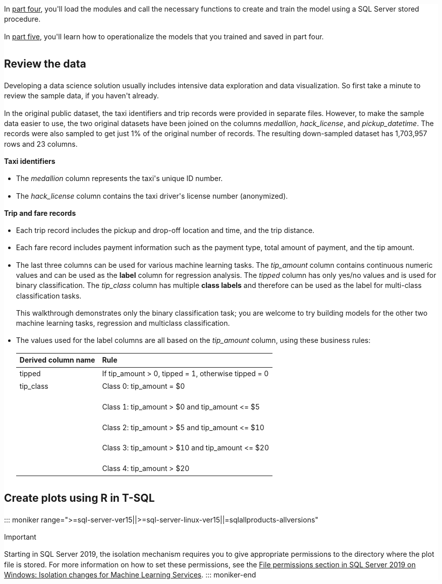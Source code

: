 In [part four](r-taxi-classification-train-model.md), you'll load the modules and call the necessary functions to create and train the model using a SQL Server stored procedure.

In [part five](r-taxi-classification-deploy-model.md), you'll learn how to operationalize the models that you trained and saved in part four.

## Review the data

Developing a data science solution usually includes intensive data exploration and data visualization. So first take a minute to review the sample data, if you haven't already.

In the original public dataset, the taxi identifiers and trip records were provided in separate files. However, to make the sample data easier to use, the two original datasets have been joined on the columns _medallion_, _hack\_license_, and _pickup\_datetime_.  The records were also sampled to get just 1% of the original number of records. The resulting down-sampled dataset has 1,703,957 rows and 23 columns.

**Taxi identifiers**
  
+ The _medallion_ column represents the taxi's unique ID number.
  
+ The _hack\_license_ column contains the taxi driver's license number (anonymized).
  
**Trip and fare records**
  
+ Each trip record includes the pickup and drop-off location and time, and the trip distance.
  
+ Each fare record includes payment information such as the payment type, total amount of payment, and the tip amount.
  
+ The last three columns can be used for various machine learning tasks. The _tip\_amount_ column contains continuous numeric values and can be used as the **label** column for regression analysis. The _tipped_ column has only yes/no values and is used for binary classification. The _tip\_class_ column has multiple **class labels** and therefore can be used as the label for multi-class classification tasks.
  
  This walkthrough demonstrates only the binary classification task; you are welcome to try building models for the other two machine learning tasks, regression and multiclass classification.
  
+ The values used for the label columns are all based on the _tip\_amount_ column, using these business rules:
  
  |Derived column name|Rule|
  |-|-|
  |tipped|If tip_amount > 0, tipped = 1, otherwise tipped = 0|
  |tip_class|Class 0: tip_amount = $0<br /><br />Class 1: tip_amount > $0 and tip_amount <= $5<br /><br />Class 2: tip_amount > $5 and tip_amount <= $10<br /><br />Class 3: tip_amount > $10 and tip_amount <= $20<br /><br />Class 4: tip_amount > $20|

## Create plots using R in T-SQL

::: moniker range=">=sql-server-ver15||>=sql-server-linux-ver15||=sqlallproducts-allversions"
> [!IMPORTANT]
> Starting in SQL Server 2019, the isolation mechanism requires you to give appropriate permissions to the directory where the plot file is stored. For more information on how to set these permissions, see the [File permissions section in SQL Server 2019 on Windows: Isolation changes for Machine Learning Services](../install/sql-server-machine-learning-services-2019.md#file-permissions).
::: moniker-end
